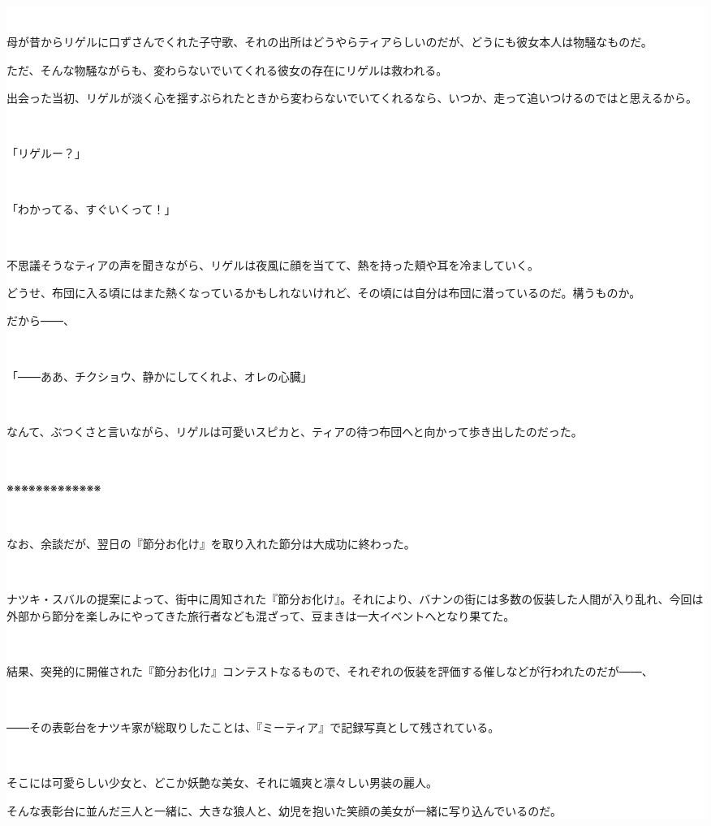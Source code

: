 　

母が昔からリゲルに口ずさんでくれた子守歌、それの出所はどうやらティアらしいのだが、どうにも彼女本人は物騒なものだ。

ただ、そんな物騒ながらも、変わらないでいてくれる彼女の存在にリゲルは救われる。

出会った当初、リゲルが淡く心を揺すぶられたときから変わらないでいてくれるなら、いつか、走って追いつけるのではと思えるから。

　

「リゲルー？」

　

「わかってる、すぐいくって！」

　

不思議そうなティアの声を聞きながら、リゲルは夜風に顔を当てて、熱を持った頬や耳を冷ましていく。

どうせ、布団に入る頃にはまた熱くなっているかもしれないけれど、その頃には自分は布団に潜っているのだ。構うものか。

だから――、

　

「――ああ、チクショウ、静かにしてくれよ、オレの心臓」

　

なんて、ぶつくさと言いながら、リゲルは可愛いスピカと、ティアの待つ布団へと向かって歩き出したのだった。

　

※※※※※※※※※※※※※

　

なお、余談だが、翌日の『節分お化け』を取り入れた節分は大成功に終わった。

　

ナツキ・スバルの提案によって、街中に周知された『節分お化け』。それにより、バナンの街には多数の仮装した人間が入り乱れ、今回は外部から節分を楽しみにやってきた旅行者なども混ざって、豆まきは一大イベントへとなり果てた。

　

結果、突発的に開催された『節分お化け』コンテストなるもので、それぞれの仮装を評価する催しなどが行われたのだが――、

　

――その表彰台をナツキ家が総取りしたことは、『ミーティア』で記録写真として残されている。

　

そこには可愛らしい少女と、どこか妖艶な美女、それに颯爽と凛々しい男装の麗人。

そんな表彰台に並んだ三人と一緒に、大きな狼人と、幼児を抱いた笑顔の美女が一緒に写り込んでいるのだ。

